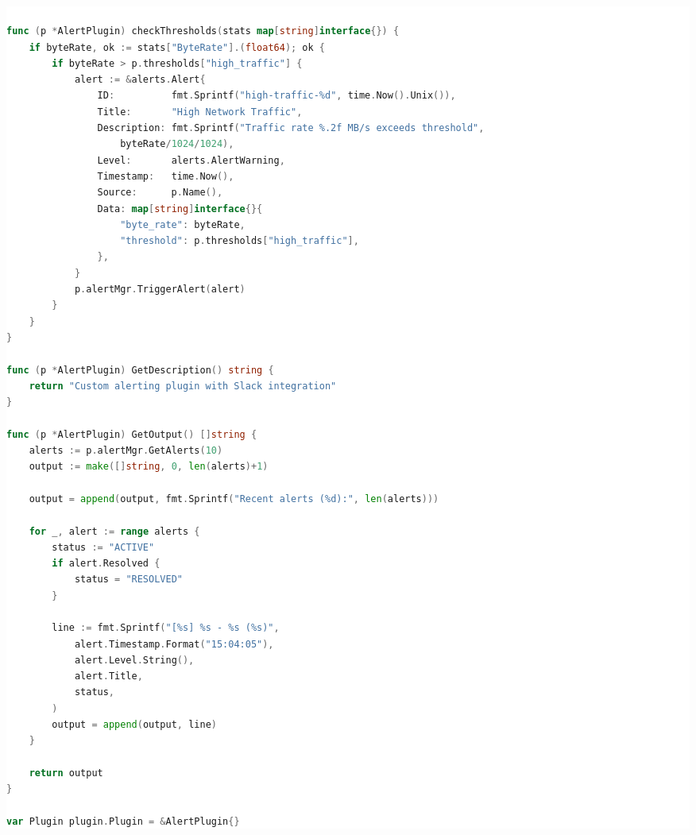 ```go

func (p *AlertPlugin) checkThresholds(stats map[string]interface{}) {
    if byteRate, ok := stats["ByteRate"].(float64); ok {
        if byteRate > p.thresholds["high_traffic"] {
            alert := &alerts.Alert{
                ID:          fmt.Sprintf("high-traffic-%d", time.Now().Unix()),
                Title:       "High Network Traffic",
                Description: fmt.Sprintf("Traffic rate %.2f MB/s exceeds threshold", 
                    byteRate/1024/1024),
                Level:       alerts.AlertWarning,
                Timestamp:   time.Now(),
                Source:      p.Name(),
                Data: map[string]interface{}{
                    "byte_rate": byteRate,
                    "threshold": p.thresholds["high_traffic"],
                },
            }
            p.alertMgr.TriggerAlert(alert)
        }
    }
}

func (p *AlertPlugin) GetDescription() string {
    return "Custom alerting plugin with Slack integration"
}

func (p *AlertPlugin) GetOutput() []string {
    alerts := p.alertMgr.GetAlerts(10)
    output := make([]string, 0, len(alerts)+1)
    
    output = append(output, fmt.Sprintf("Recent alerts (%d):", len(alerts)))
    
    for _, alert := range alerts {
        status := "ACTIVE"
        if alert.Resolved {
            status = "RESOLVED"
        }
        
        line := fmt.Sprintf("[%s] %s - %s (%s)",
            alert.Timestamp.Format("15:04:05"),
            alert.Level.String(),
            alert.Title,
            status,
        )
        output = append(output, line)
    }
    
    return output
}

var Plugin plugin.Plugin = &AlertPlugin{}
```
